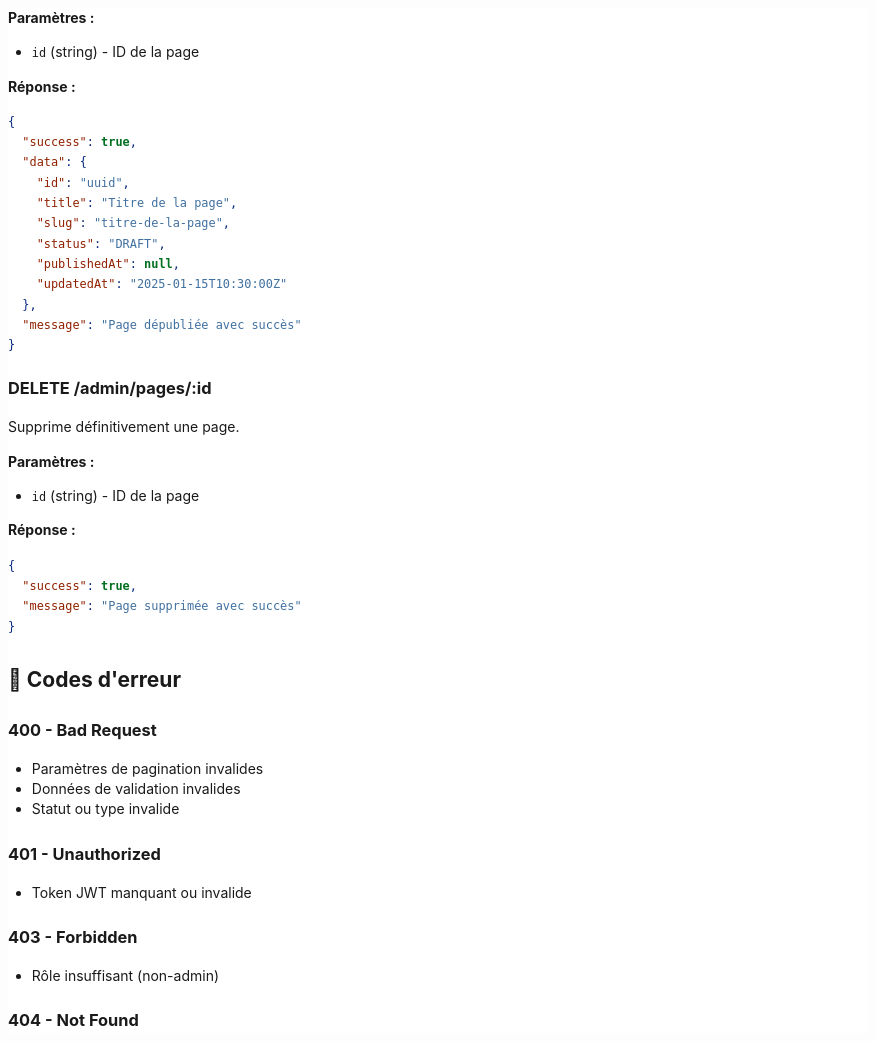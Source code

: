 **Paramètres :**

- `id` (string) - ID de la page

**Réponse :**

```json
{
  "success": true,
  "data": {
    "id": "uuid",
    "title": "Titre de la page",
    "slug": "titre-de-la-page",
    "status": "DRAFT",
    "publishedAt": null,
    "updatedAt": "2025-01-15T10:30:00Z"
  },
  "message": "Page dépubliée avec succès"
}
```

### DELETE /admin/pages/:id

Supprime définitivement une page.

**Paramètres :**

- `id` (string) - ID de la page

**Réponse :**

```json
{
  "success": true,
  "message": "Page supprimée avec succès"
}
```

## 🚨 Codes d'erreur

### 400 - Bad Request

- Paramètres de pagination invalides
- Données de validation invalides
- Statut ou type invalide

### 401 - Unauthorized

- Token JWT manquant ou invalide

### 403 - Forbidden

- Rôle insuffisant (non-admin)

### 404 - Not Found
